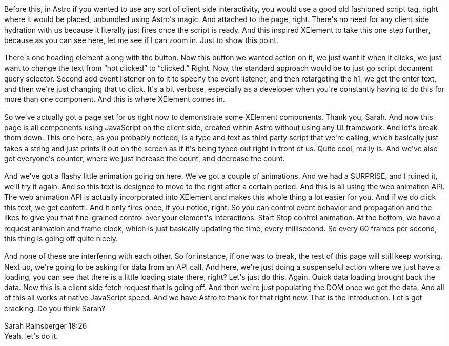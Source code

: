 Before this, in Astro if you wanted to use any sort of client side interactivity, you would use a good old fashioned script tag, right where it would be placed, unbundled using Astro's magic. And attached to the page, right. There's no need for any client side hydration with us because it literally just fires once the script is ready. And this inspired XElement to take this one step further, because as you can see here, let me see if I can zoom in. Just to show this point. 

There's one heading element along with the button. Now this button we wanted action on it, we just want it when it clicks, we just want to change the text from “not clicked” to “clicked.” Right. Now, the standard approach would be to just go script document query selector. Second add event listener on to it to specify the event listener, and then retargeting the h1, we get the enter text, and then we're just changing that to click. It's a bit verbose, especially as a developer when you're constantly having to do this for more than one component. And this is where XElement comes in. 

So we've actually got a page set for us right now to demonstrate some XElement components. Thank you, Sarah. And now this page is all components using JavaScript on the client side, created within Astro without using any UI framework. And let's break them down. This one here, as you probably noticed, is a type and text as third party script that we're calling, which basically just takes a string and just prints it out on the screen as if it's being typed out right in front of us. Quite cool, really is. And we've also got everyone's counter, where we just increase the count, and decrease the count.

And we've got a flashy little animation going on here. We've got a couple of animations. And we had a SURPRISE, and I ruined it, we'll try it again. And so this text is designed to move to the right after a certain period. And this is all using the web animation API. The web animation API is actually incorporated into XElement and makes this whole thing a lot easier for you. And if we do click this text, we get confetti. And it only fires once, if you notice, right. So you can control event behavior and propagation and the likes to give you that fine-grained control over your element's interactions. Start Stop control animation. At the bottom, we have a request animation and frame clock, which is just basically updating the time, every millisecond. So every 60 frames per second, this thing is going off quite nicely. 

And none of these are interfering with each other. So for instance, if one was to break, the rest of this page will still keep working. Next up, we're going to be asking for data from an API call. And here, we're just doing a suspenseful action where we just have a loading, you can see that there is a little loading state there, right? Let's just do this. Again. Quick data loading brought back the data. Now this is a client side fetch request that is going off. And then we're just populating the DOM once we get the data. And all of this all works at native JavaScript speed. And we have Astro to thank for that right now. That is the introduction. Let's get cracking. Do you think Sarah?

Sarah Rainsberger  18:26  
Yeah, let's do it.
